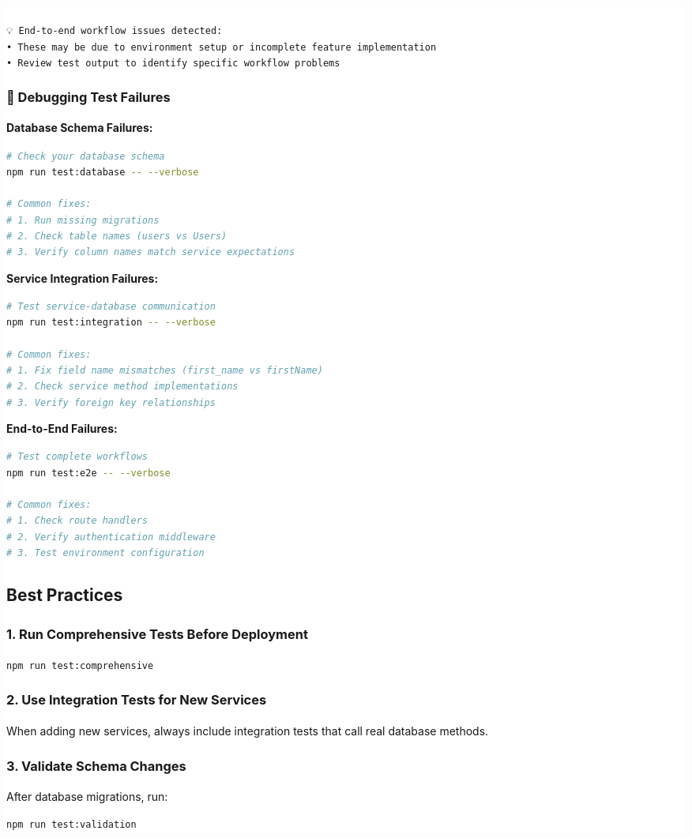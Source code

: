 ```

💡 End-to-end workflow issues detected:
• These may be due to environment setup or incomplete feature implementation
• Review test output to identify specific workflow problems
```

### 🔧 Debugging Test Failures

**Database Schema Failures:**
```bash
# Check your database schema
npm run test:database -- --verbose

# Common fixes:
# 1. Run missing migrations
# 2. Check table names (users vs Users)
# 3. Verify column names match service expectations
```

**Service Integration Failures:**
```bash
# Test service-database communication
npm run test:integration -- --verbose

# Common fixes:
# 1. Fix field name mismatches (first_name vs firstName)
# 2. Check service method implementations
# 3. Verify foreign key relationships
```

**End-to-End Failures:**
```bash
# Test complete workflows
npm run test:e2e -- --verbose

# Common fixes:
# 1. Check route handlers
# 2. Verify authentication middleware
# 3. Test environment configuration
```

## Best Practices

### 1. **Run Comprehensive Tests Before Deployment**
```bash
npm run test:comprehensive
```

### 2. **Use Integration Tests for New Services**
When adding new services, always include integration tests that call real database methods.

### 3. **Validate Schema Changes**
After database migrations, run:
```bash
npm run test:validation
```
